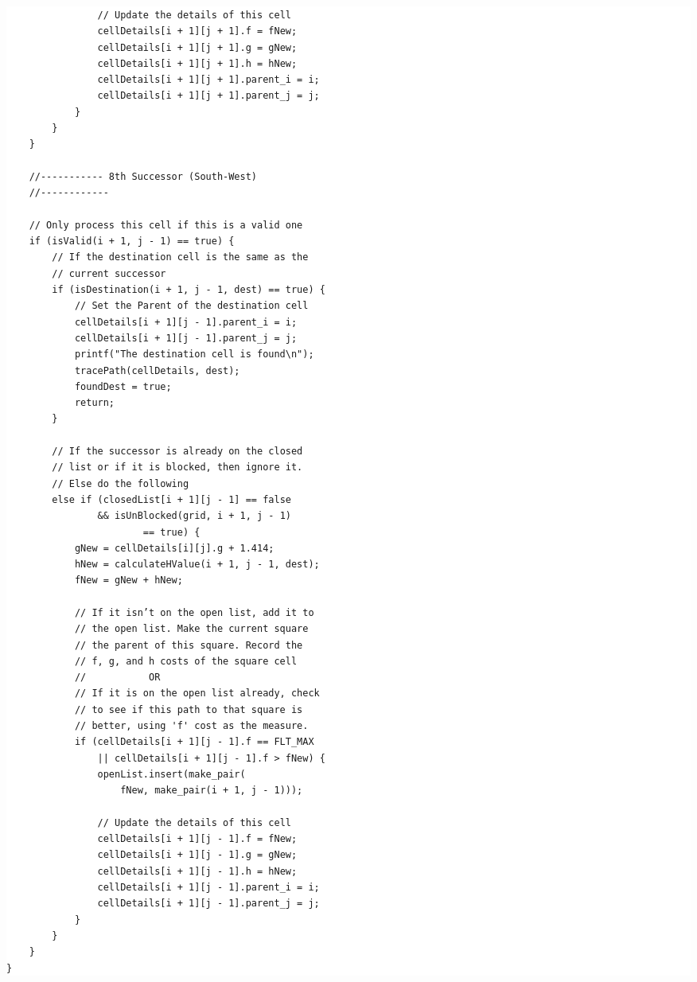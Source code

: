 					// Update the details of this cell
					cellDetails[i + 1][j + 1].f = fNew;
					cellDetails[i + 1][j + 1].g = gNew;
					cellDetails[i + 1][j + 1].h = hNew;
					cellDetails[i + 1][j + 1].parent_i = i;
					cellDetails[i + 1][j + 1].parent_j = j;
				}
			}
		}

		//----------- 8th Successor (South-West)
		//------------

		// Only process this cell if this is a valid one
		if (isValid(i + 1, j - 1) == true) {
			// If the destination cell is the same as the
			// current successor
			if (isDestination(i + 1, j - 1, dest) == true) {
				// Set the Parent of the destination cell
				cellDetails[i + 1][j - 1].parent_i = i;
				cellDetails[i + 1][j - 1].parent_j = j;
				printf("The destination cell is found\n");
				tracePath(cellDetails, dest);
				foundDest = true;
				return;
			}

			// If the successor is already on the closed
			// list or if it is blocked, then ignore it.
			// Else do the following
			else if (closedList[i + 1][j - 1] == false
					&& isUnBlocked(grid, i + 1, j - 1)
							== true) {
				gNew = cellDetails[i][j].g + 1.414;
				hNew = calculateHValue(i + 1, j - 1, dest);
				fNew = gNew + hNew;

				// If it isn’t on the open list, add it to
				// the open list. Make the current square
				// the parent of this square. Record the
				// f, g, and h costs of the square cell
				//			 OR
				// If it is on the open list already, check
				// to see if this path to that square is
				// better, using 'f' cost as the measure.
				if (cellDetails[i + 1][j - 1].f == FLT_MAX
					|| cellDetails[i + 1][j - 1].f > fNew) {
					openList.insert(make_pair(
						fNew, make_pair(i + 1, j - 1)));

					// Update the details of this cell
					cellDetails[i + 1][j - 1].f = fNew;
					cellDetails[i + 1][j - 1].g = gNew;
					cellDetails[i + 1][j - 1].h = hNew;
					cellDetails[i + 1][j - 1].parent_i = i;
					cellDetails[i + 1][j - 1].parent_j = j;
				}
			}
		}
	}
